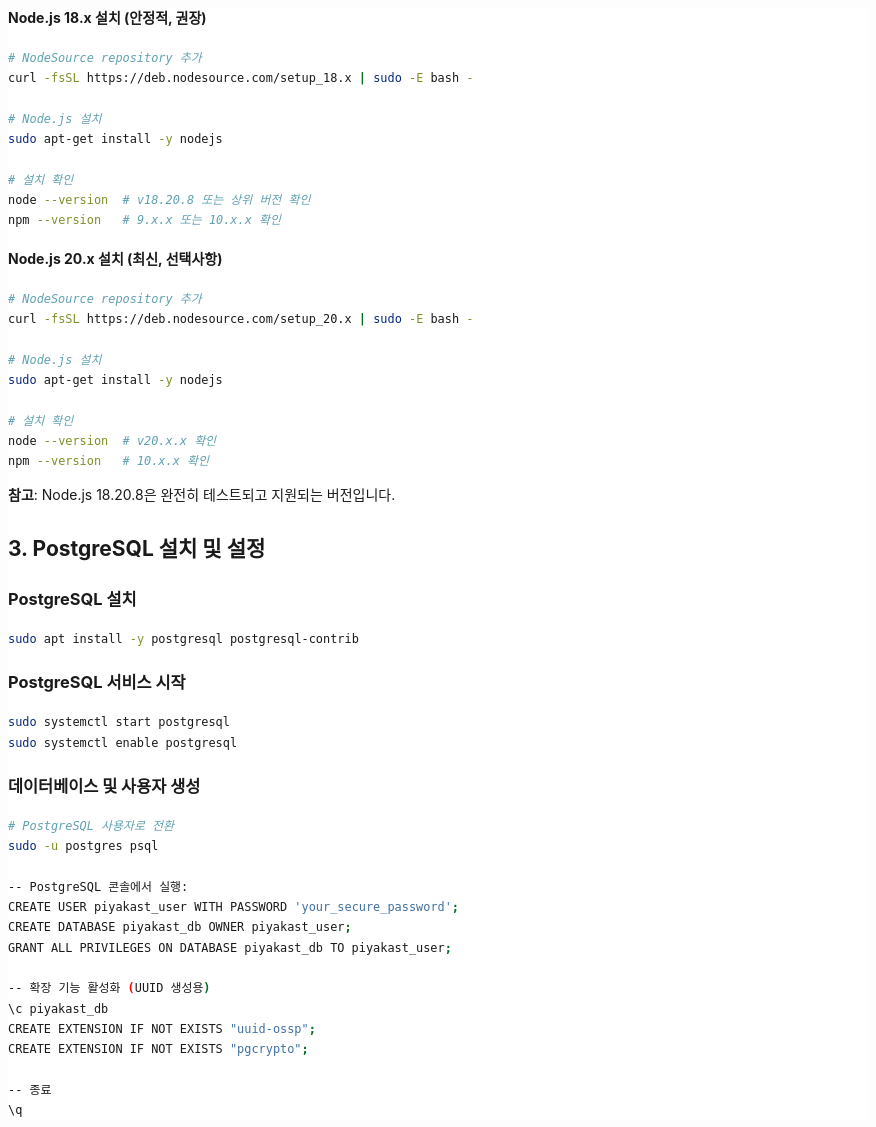 #### Node.js 18.x 설치 (안정적, 권장)
```bash
# NodeSource repository 추가
curl -fsSL https://deb.nodesource.com/setup_18.x | sudo -E bash -

# Node.js 설치
sudo apt-get install -y nodejs

# 설치 확인
node --version  # v18.20.8 또는 상위 버전 확인
npm --version   # 9.x.x 또는 10.x.x 확인
```

#### Node.js 20.x 설치 (최신, 선택사항)
```bash
# NodeSource repository 추가
curl -fsSL https://deb.nodesource.com/setup_20.x | sudo -E bash -

# Node.js 설치
sudo apt-get install -y nodejs

# 설치 확인
node --version  # v20.x.x 확인
npm --version   # 10.x.x 확인
```

**참고**: Node.js 18.20.8은 완전히 테스트되고 지원되는 버전입니다.

## 3. PostgreSQL 설치 및 설정

### PostgreSQL 설치
```bash
sudo apt install -y postgresql postgresql-contrib
```

### PostgreSQL 서비스 시작
```bash
sudo systemctl start postgresql
sudo systemctl enable postgresql
```

### 데이터베이스 및 사용자 생성
```bash
# PostgreSQL 사용자로 전환
sudo -u postgres psql

-- PostgreSQL 콘솔에서 실행:
CREATE USER piyakast_user WITH PASSWORD 'your_secure_password';
CREATE DATABASE piyakast_db OWNER piyakast_user;
GRANT ALL PRIVILEGES ON DATABASE piyakast_db TO piyakast_user;

-- 확장 기능 활성화 (UUID 생성용)
\c piyakast_db
CREATE EXTENSION IF NOT EXISTS "uuid-ossp";
CREATE EXTENSION IF NOT EXISTS "pgcrypto";

-- 종료
\q
```
